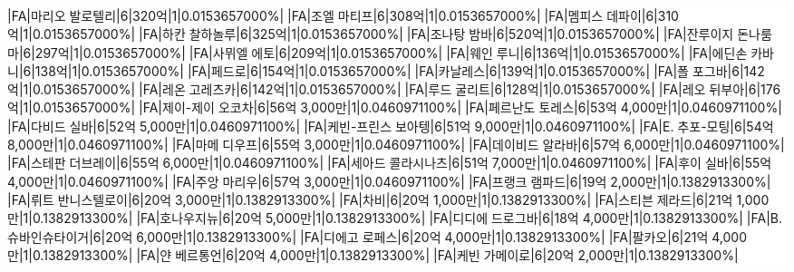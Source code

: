 |FA|마리오 발로텔리|6|320억|1|0.0153657000%|
|FA|조엘 마티프|6|308억|1|0.0153657000%|
|FA|멤피스 데파이|6|310억|1|0.0153657000%|
|FA|하칸 찰하놀루|6|325억|1|0.0153657000%|
|FA|조나탕 밤바|6|520억|1|0.0153657000%|
|FA|잔루이지 돈나룸마|6|297억|1|0.0153657000%|
|FA|사뮈엘 에토|6|209억|1|0.0153657000%|
|FA|웨인 루니|6|136억|1|0.0153657000%|
|FA|에딘손 카바니|6|138억|1|0.0153657000%|
|FA|페드로|6|154억|1|0.0153657000%|
|FA|카날레스|6|139억|1|0.0153657000%|
|FA|폴 포그바|6|142억|1|0.0153657000%|
|FA|레온 고레츠카|6|142억|1|0.0153657000%|
|FA|루드 굴리트|6|128억|1|0.0153657000%|
|FA|레오 뒤부아|6|176억|1|0.0153657000%|
|FA|제이-제이 오코차|6|56억 3,000만|1|0.0460971100%|
|FA|페르난도 토레스|6|53억 4,000만|1|0.0460971100%|
|FA|다비드 실바|6|52억 5,000만|1|0.0460971100%|
|FA|케빈-프린스 보아텡|6|51억 9,000만|1|0.0460971100%|
|FA|E. 추포-모팅|6|54억 8,000만|1|0.0460971100%|
|FA|마메 디우프|6|55억 3,000만|1|0.0460971100%|
|FA|데이비드 알라바|6|57억 6,000만|1|0.0460971100%|
|FA|스테판 더브레이|6|55억 6,000만|1|0.0460971100%|
|FA|세아드 콜라시나츠|6|51억 7,000만|1|0.0460971100%|
|FA|후이 실바|6|55억 4,000만|1|0.0460971100%|
|FA|주앙 마리우|6|57억 3,000만|1|0.0460971100%|
|FA|프랭크 램파드|6|19억 2,000만|1|0.1382913300%|
|FA|뤼트 반니스텔로이|6|20억 3,000만|1|0.1382913300%|
|FA|차비|6|20억 1,000만|1|0.1382913300%|
|FA|스티븐 제라드|6|21억 1,000만|1|0.1382913300%|
|FA|호나우지뉴|6|20억 5,000만|1|0.1382913300%|
|FA|디디에 드로그바|6|18억 4,000만|1|0.1382913300%|
|FA|B. 슈바인슈타이거|6|20억 6,000만|1|0.1382913300%|
|FA|디에고 로페스|6|20억 4,000만|1|0.1382913300%|
|FA|팔카오|6|21억 4,000만|1|0.1382913300%|
|FA|얀 베르통언|6|20억 4,000만|1|0.1382913300%|
|FA|케빈 가메이로|6|20억 2,000만|1|0.1382913300%|